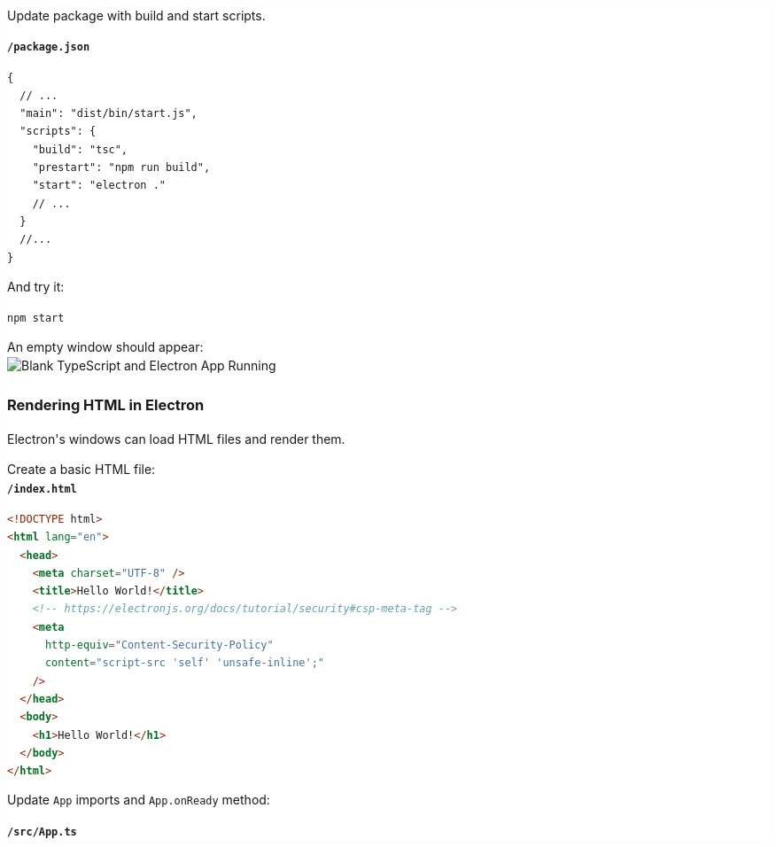 Update package with build and start scripts.

**`/package.json`**

```jsonc
{
  // ...
  "main": "dist/bin/start.js",
  "scripts": {
    "build": "tsc",
    "prestart": "npm run build",
    "start": "electron ."
    // ...
  }
  //...
}
```

And try it:

```bash
npm start
```

An empty window should appear:\
![Blank TypeScript and Electron App Running](/old-posts-images/2019/11/01-blank-typescript-electron-app-running.png)

### Rendering HTML in Electron

Electron's windows can load HTML files and render them.

Create a basic HTML file:\
**`/index.html`**

```html
<!DOCTYPE html>
<html lang="en">
  <head>
    <meta charset="UTF-8" />
    <title>Hello World!</title>
    <!-- https://electronjs.org/docs/tutorial/security#csp-meta-tag -->
    <meta
      http-equiv="Content-Security-Policy"
      content="script-src 'self' 'unsafe-inline';"
    />
  </head>
  <body>
    <h1>Hello World!</h1>
  </body>
</html>
```

Update `App` imports and `App.onReady` method:

**`/src/App.ts`**
